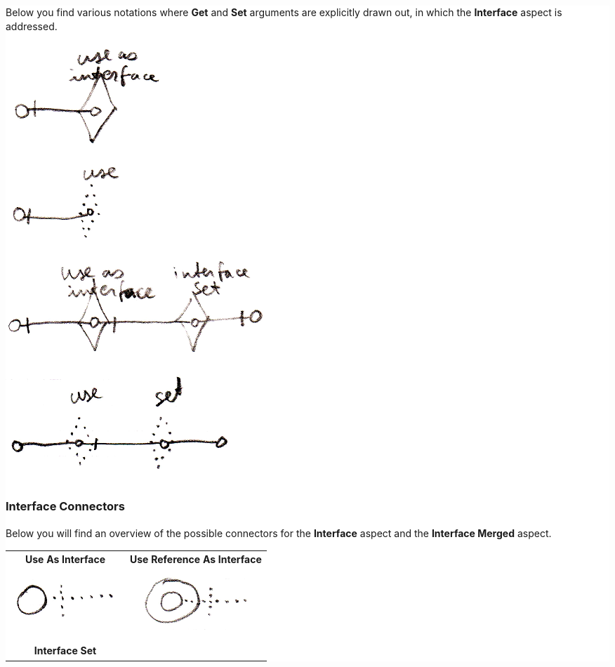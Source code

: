 Below you find various notations where __Get__ and __Set__ arguments are explicitly drawn out, in which the __Interface__ aspect is addressed.

![](images/2.%20Interface%20Aspect.034.png)

![](images/2.%20Interface%20Aspect.035.png)

![](images/2.%20Interface%20Aspect.036.png)

![](images/2.%20Interface%20Aspect.037.png)

### Interface Connectors

Below you will find an overview of the possible connectors for the __Interface__ aspect and the __Interface Merged__ aspect.

|                                             |                                             |
|:-------------------------------------------:|:-------------------------------------------:|
|            __Use As Interface__             |       __Use Reference As Interface__        |
| ![](images/2.%20Interface%20Aspect.038.png) | ![](images/2.%20Interface%20Aspect.039.png) |
|                                             |                                             |
|              __Interface Set__              |                                             |